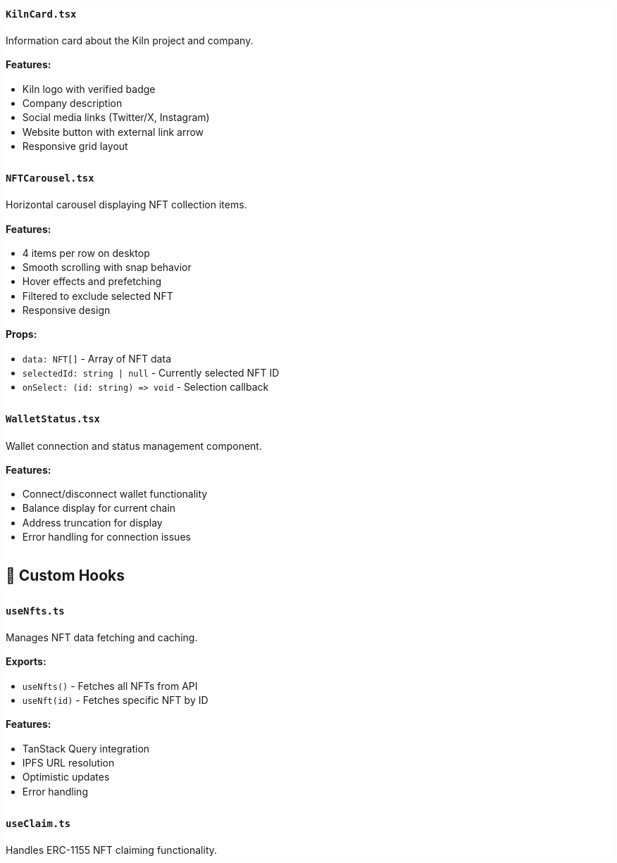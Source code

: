### `KilnCard.tsx`
Information card about the Kiln project and company.

**Features:**
- Kiln logo with verified badge
- Company description
- Social media links (Twitter/X, Instagram)
- Website button with external link arrow
- Responsive grid layout

### `NFTCarousel.tsx`
Horizontal carousel displaying NFT collection items.

**Features:**
- 4 items per row on desktop
- Smooth scrolling with snap behavior
- Hover effects and prefetching
- Filtered to exclude selected NFT
- Responsive design

**Props:**
- `data: NFT[]` - Array of NFT data
- `selectedId: string | null` - Currently selected NFT ID
- `onSelect: (id: string) => void` - Selection callback

### `WalletStatus.tsx`
Wallet connection and status management component.

**Features:**
- Connect/disconnect wallet functionality
- Balance display for current chain
- Address truncation for display
- Error handling for connection issues

## 🎣 Custom Hooks

### `useNfts.ts`
Manages NFT data fetching and caching.

**Exports:**
- `useNfts()` - Fetches all NFTs from API
- `useNft(id)` - Fetches specific NFT by ID

**Features:**
- TanStack Query integration
- IPFS URL resolution
- Optimistic updates
- Error handling

### `useClaim.ts`
Handles ERC-1155 NFT claiming functionality.
